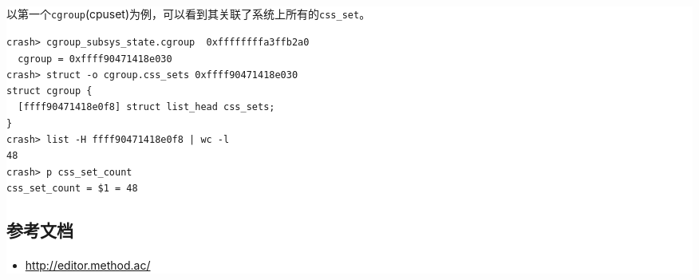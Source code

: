 以第一个`cgroup`(cpuset)为例，可以看到其关联了系统上所有的`css_set`。

```
crash> cgroup_subsys_state.cgroup  0xffffffffa3ffb2a0
  cgroup = 0xffff90471418e030
crash> struct -o cgroup.css_sets 0xffff90471418e030
struct cgroup {
  [ffff90471418e0f8] struct list_head css_sets;
}
crash> list -H ffff90471418e0f8 | wc -l
48
crash> p css_set_count
css_set_count = $1 = 48
```


## 参考文档

* http://editor.method.ac/

  [1]: ./css_set-to-cgroup.svg "css_set-to-cgroup"
  [2]: ./cgroup-to-css_set.svg "cgroup-to-css_set"

